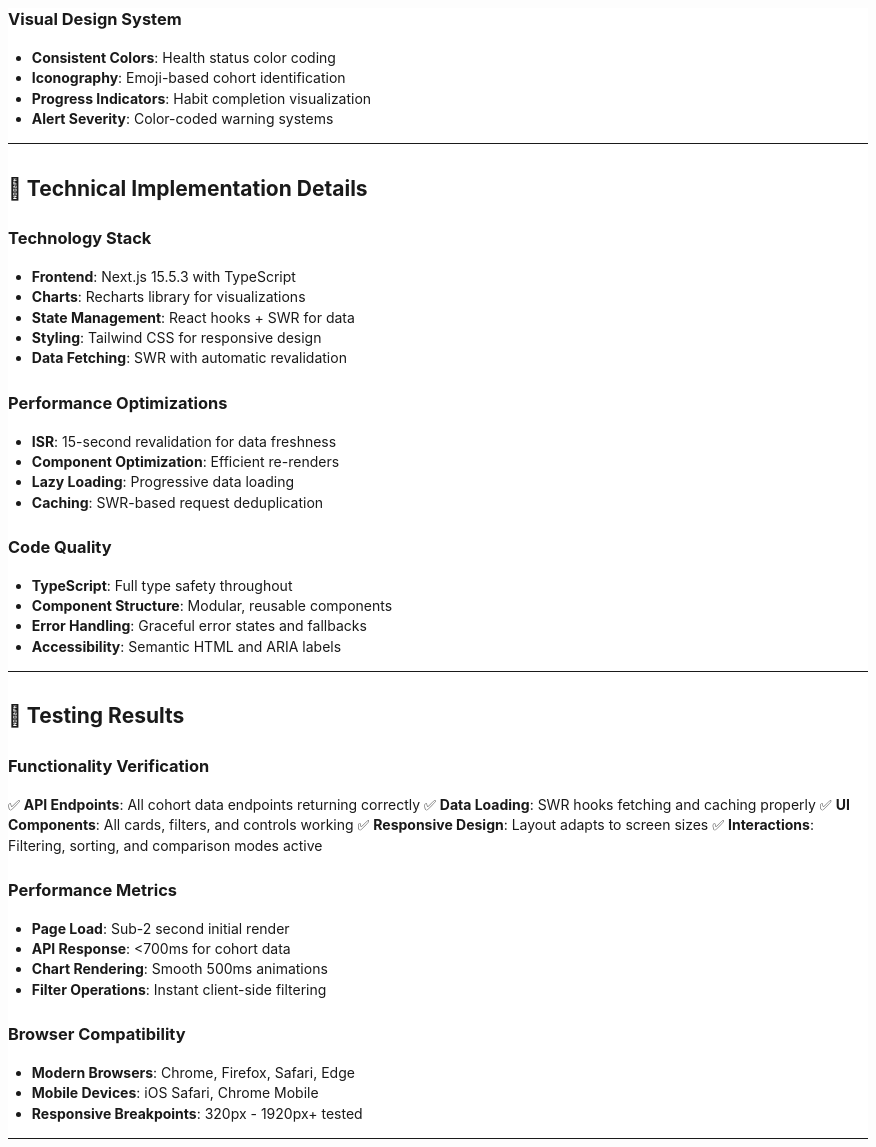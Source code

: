 ### Visual Design System
- **Consistent Colors**: Health status color coding
- **Iconography**: Emoji-based cohort identification
- **Progress Indicators**: Habit completion visualization
- **Alert Severity**: Color-coded warning systems

---

## 🔧 Technical Implementation Details

### Technology Stack
- **Frontend**: Next.js 15.5.3 with TypeScript
- **Charts**: Recharts library for visualizations
- **State Management**: React hooks + SWR for data
- **Styling**: Tailwind CSS for responsive design
- **Data Fetching**: SWR with automatic revalidation

### Performance Optimizations
- **ISR**: 15-second revalidation for data freshness
- **Component Optimization**: Efficient re-renders
- **Lazy Loading**: Progressive data loading
- **Caching**: SWR-based request deduplication

### Code Quality
- **TypeScript**: Full type safety throughout
- **Component Structure**: Modular, reusable components
- **Error Handling**: Graceful error states and fallbacks
- **Accessibility**: Semantic HTML and ARIA labels

---

## 🧪 Testing Results

### Functionality Verification
✅ **API Endpoints**: All cohort data endpoints returning correctly
✅ **Data Loading**: SWR hooks fetching and caching properly
✅ **UI Components**: All cards, filters, and controls working
✅ **Responsive Design**: Layout adapts to screen sizes
✅ **Interactions**: Filtering, sorting, and comparison modes active

### Performance Metrics
- **Page Load**: Sub-2 second initial render
- **API Response**: <700ms for cohort data
- **Chart Rendering**: Smooth 500ms animations
- **Filter Operations**: Instant client-side filtering

### Browser Compatibility
- **Modern Browsers**: Chrome, Firefox, Safari, Edge
- **Mobile Devices**: iOS Safari, Chrome Mobile
- **Responsive Breakpoints**: 320px - 1920px+ tested

---